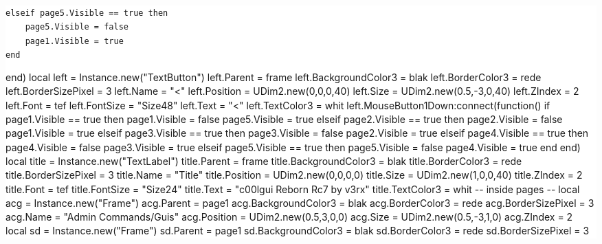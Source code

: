 	elseif page5.Visible == true then
		page5.Visible = false
		page1.Visible = true
	end	
end)
local left = Instance.new("TextButton")
left.Parent = frame	
left.BackgroundColor3 = blak
left.BorderColor3 = rede
left.BorderSizePixel = 3
left.Name = "<"
left.Position = UDim2.new(0,0,0,40)
left.Size = UDim2.new(0.5,-3,0,40)
left.ZIndex = 2
left.Font = tef
left.FontSize = "Size48"
left.Text = "<"
left.TextColor3 = whit
left.MouseButton1Down:connect(function()
	if page1.Visible == true then
		page1.Visible = false
		page5.Visible = true
	elseif page2.Visible == true then
		page2.Visible = false
		page1.Visible = true
	elseif page3.Visible == true then
		page3.Visible = false
		page2.Visible = true
	elseif page4.Visible == true then
		page4.Visible = false
		page3.Visible = true
	elseif page5.Visible == true then
		page5.Visible = false
		page4.Visible = true
	end	
end)
local title = Instance.new("TextLabel")
title.Parent = frame
title.BackgroundColor3 = blak
title.BorderColor3 = rede
title.BorderSizePixel = 3
title.Name = "Title"
title.Position = UDim2.new(0,0,0,0)
title.Size = UDim2.new(1,0,0,40)
title.ZIndex = 2
title.Font = tef
title.FontSize = "Size24"
title.Text = "c00lgui Reborn Rc7 by v3rx"
title.TextColor3 = whit
--           inside pages        --
local acg = Instance.new("Frame")
acg.Parent = page1
acg.BackgroundColor3 = blak
acg.BorderColor3 = rede
acg.BorderSizePixel = 3
acg.Name = "Admin Commands/Guis"
acg.Position = UDim2.new(0.5,3,0,0)
acg.Size = UDim2.new(0.5,-3,1,0)
acg.ZIndex = 2
local sd = Instance.new("Frame")
sd.Parent = page1
sd.BackgroundColor3 = blak
sd.BorderColor3 = rede
sd.BorderSizePixel = 3